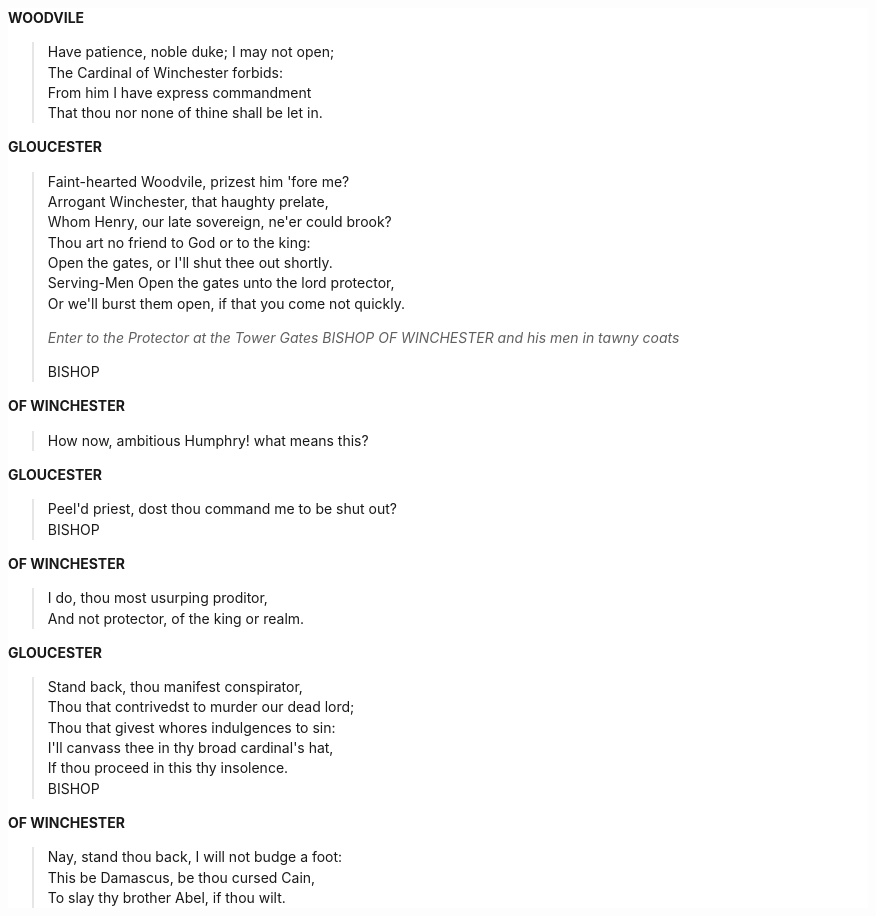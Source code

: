 <a name="speech8"><b>WOODVILE</b></a>
<blockquote>
<a name="1.3.18">Have patience, noble duke; I may not open;</a><br>
<a name="1.3.19">The Cardinal of Winchester forbids:</a><br>
<a name="1.3.20">From him I have express commandment</a><br>
<a name="1.3.21">That thou nor none of thine shall be let in.</a><br>
</blockquote>

<a name="speech9"><b>GLOUCESTER</b></a>
<blockquote>
<a name="1.3.22">Faint-hearted Woodvile, prizest him 'fore me?</a><br>
<a name="1.3.23">Arrogant Winchester, that haughty prelate,</a><br>
<a name="1.3.24">Whom Henry, our late sovereign, ne'er could brook?</a><br>
<a name="1.3.25">Thou art no friend to God or to the king:</a><br>
<a name="1.3.26">Open the gates, or I'll shut thee out shortly.</a><br>
<a name="1.3.27">Serving-Men	Open the gates unto the lord protector,</a><br>
<a name="1.3.28">Or we'll burst them open, if that you come not quickly.</a><br>
<p><i>Enter to the Protector at the Tower Gates BISHOP OF WINCHESTER and his men in tawny coats</i></p>
<a name="1.3.29">BISHOP</a><br>
</blockquote>

<a name="speech10"><b>OF WINCHESTER</b></a>
<blockquote>
<a name="1.3.30">How now, ambitious Humphry! what means this?</a><br>
</blockquote>

<a name="speech11"><b>GLOUCESTER</b></a>
<blockquote>
<a name="1.3.31">Peel'd priest, dost thou command me to be shut out?</a><br>
<a name="1.3.32">BISHOP</a><br>
</blockquote>

<a name="speech12"><b>OF WINCHESTER</b></a>
<blockquote>
<a name="1.3.33">I do, thou most usurping proditor,</a><br>
<a name="1.3.34">And not protector, of the king or realm.</a><br>
</blockquote>

<a name="speech13"><b>GLOUCESTER</b></a>
<blockquote>
<a name="1.3.35">Stand back, thou manifest conspirator,</a><br>
<a name="1.3.36">Thou that contrivedst to murder our dead lord;</a><br>
<a name="1.3.37">Thou that givest whores indulgences to sin:</a><br>
<a name="1.3.38">I'll canvass thee in thy broad cardinal's hat,</a><br>
<a name="1.3.39">If thou proceed in this thy insolence.</a><br>
<a name="1.3.40">BISHOP</a><br>
</blockquote>

<a name="speech14"><b>OF WINCHESTER</b></a>
<blockquote>
<a name="1.3.41">Nay, stand thou back, I will not budge a foot:</a><br>
<a name="1.3.42">This be Damascus, be thou cursed Cain,</a><br>
<a name="1.3.43">To slay thy brother Abel, if thou wilt.</a><br>
</blockquote>
